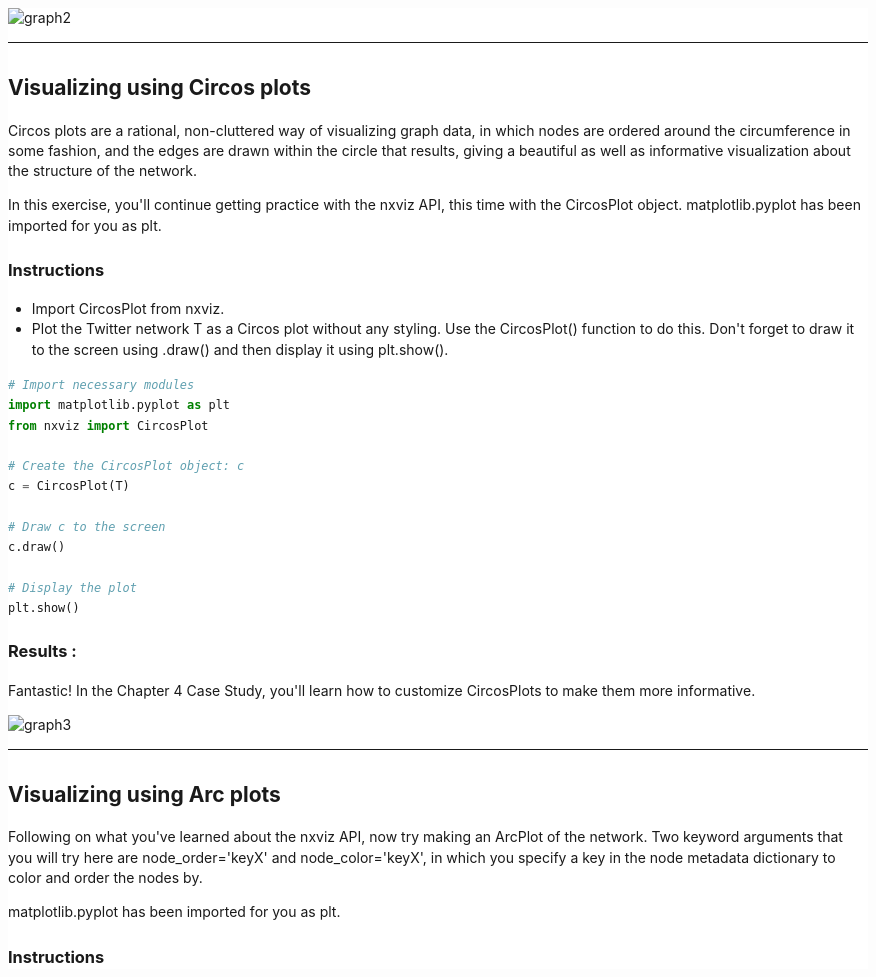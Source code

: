 ![graph2](https://github.com/NicoDupont/Mooc/blob/master/Datacamp/Data_Scientist_Track_with_Python/Network%20Analysis%20in%20Python%20Part%201/img/graph2.svg)

---


## Visualizing using Circos plots      

Circos plots are a rational, non-cluttered way of visualizing graph data, in which nodes are ordered around the circumference in some fashion, and the edges are drawn within the circle that results, giving a beautiful as well as informative visualization about the structure of the network.  

In this exercise, you'll continue getting practice with the nxviz API, this time with the CircosPlot object. matplotlib.pyplot has been imported for you as plt.  

### Instructions

 - Import CircosPlot from nxviz.
 - Plot the Twitter network T as a Circos plot without any styling. Use the CircosPlot() function to do this. Don't forget to draw it to the screen using .draw() and then display it using plt.show().

```python
# Import necessary modules
import matplotlib.pyplot as plt
from nxviz import CircosPlot

# Create the CircosPlot object: c
c = CircosPlot(T)

# Draw c to the screen
c.draw()

# Display the plot
plt.show()
```

### Results :  

Fantastic! In the Chapter 4 Case Study, you'll learn how to customize CircosPlots to make them more informative.

![graph3](https://github.com/NicoDupont/Mooc/blob/master/Datacamp/Data_Scientist_Track_with_Python/Network%20Analysis%20in%20Python%20Part%201/img/graph3.svg)

---


## Visualizing using Arc plots    

Following on what you've learned about the nxviz API, now try making an ArcPlot of the network. Two keyword arguments that you will try here are node_order='keyX' and node_color='keyX', in which you specify a key in the node metadata dictionary to color and order the nodes by.

matplotlib.pyplot has been imported for you as plt.

### Instructions
